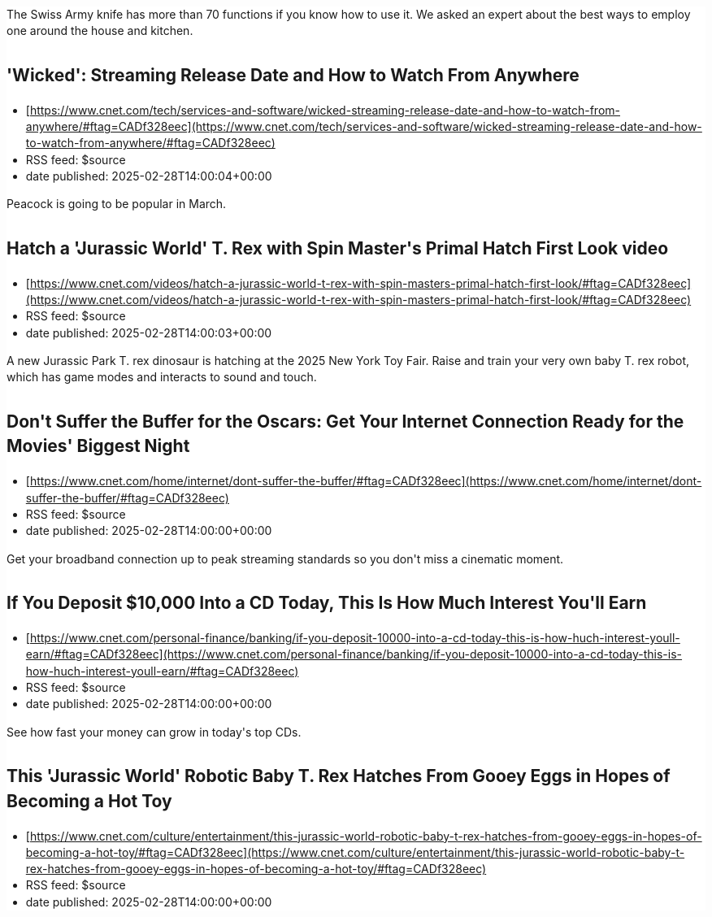 The Swiss Army knife has more than 70 functions if you know how to use it. We asked an expert about the best ways to employ one around the house and kitchen.

## 'Wicked': Streaming Release Date and How to Watch From Anywhere
 - [https://www.cnet.com/tech/services-and-software/wicked-streaming-release-date-and-how-to-watch-from-anywhere/#ftag=CADf328eec](https://www.cnet.com/tech/services-and-software/wicked-streaming-release-date-and-how-to-watch-from-anywhere/#ftag=CADf328eec)
 - RSS feed: $source
 - date published: 2025-02-28T14:00:04+00:00

Peacock is going to be popular in March.

## Hatch a 'Jurassic World' T. Rex with Spin Master's Primal Hatch First Look video
 - [https://www.cnet.com/videos/hatch-a-jurassic-world-t-rex-with-spin-masters-primal-hatch-first-look/#ftag=CADf328eec](https://www.cnet.com/videos/hatch-a-jurassic-world-t-rex-with-spin-masters-primal-hatch-first-look/#ftag=CADf328eec)
 - RSS feed: $source
 - date published: 2025-02-28T14:00:03+00:00

A new Jurassic Park T. rex dinosaur is hatching at the 2025 New York Toy Fair. Raise and train your very own baby T. rex robot, which has game modes and interacts to sound and touch.

## Don't Suffer the Buffer for the Oscars: Get Your Internet Connection Ready for the Movies' Biggest Night
 - [https://www.cnet.com/home/internet/dont-suffer-the-buffer/#ftag=CADf328eec](https://www.cnet.com/home/internet/dont-suffer-the-buffer/#ftag=CADf328eec)
 - RSS feed: $source
 - date published: 2025-02-28T14:00:00+00:00

Get your broadband connection up to peak streaming standards so you don't miss a cinematic moment.

## If You Deposit $10,000 Into a CD Today, This Is How Much Interest You'll Earn
 - [https://www.cnet.com/personal-finance/banking/if-you-deposit-10000-into-a-cd-today-this-is-how-huch-interest-youll-earn/#ftag=CADf328eec](https://www.cnet.com/personal-finance/banking/if-you-deposit-10000-into-a-cd-today-this-is-how-huch-interest-youll-earn/#ftag=CADf328eec)
 - RSS feed: $source
 - date published: 2025-02-28T14:00:00+00:00

See how fast your money can grow in today's top CDs.

## This 'Jurassic World' Robotic Baby T. Rex Hatches From Gooey Eggs in Hopes of Becoming a Hot Toy
 - [https://www.cnet.com/culture/entertainment/this-jurassic-world-robotic-baby-t-rex-hatches-from-gooey-eggs-in-hopes-of-becoming-a-hot-toy/#ftag=CADf328eec](https://www.cnet.com/culture/entertainment/this-jurassic-world-robotic-baby-t-rex-hatches-from-gooey-eggs-in-hopes-of-becoming-a-hot-toy/#ftag=CADf328eec)
 - RSS feed: $source
 - date published: 2025-02-28T14:00:00+00:00
